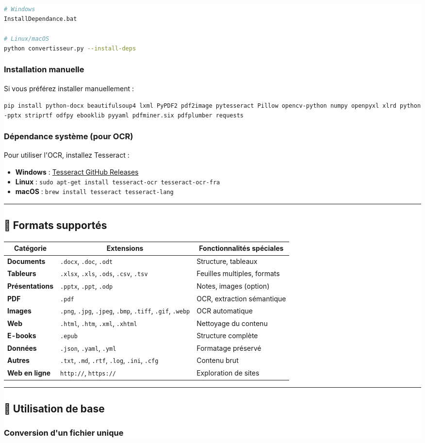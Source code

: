 ```bash
# Windows
InstallDependance.bat

# Linux/macOS
python convertisseur.py --install-deps
```

### Installation manuelle

Si vous préférez installer manuellement :

```bash
pip install python-docx beautifulsoup4 lxml PyPDF2 pdf2image pytesseract Pillow opencv-python numpy openpyxl xlrd python-pptx striprtf odfpy ebooklib pyyaml pdfminer.six pdfplumber requests
```

### Dépendance système (pour OCR)

Pour utiliser l'OCR, installez Tesseract :
- **Windows** : [Tesseract GitHub Releases](https://github.com/tesseract-ocr/tesseract)
- **Linux** : `sudo apt-get install tesseract-ocr tesseract-ocr-fra`
- **macOS** : `brew install tesseract tesseract-lang`

---

## 📄 Formats supportés

| Catégorie | Extensions | Fonctionnalités spéciales |
|-----------|------------|---------------------------|
| **Documents** | `.docx`, `.doc`, `.odt` | Structure, tableaux |
| **Tableurs** | `.xlsx`, `.xls`, `.ods`, `.csv`, `.tsv` | Feuilles multiples, formats |
| **Présentations** | `.pptx`, `.ppt`, `.odp` | Notes, images (option) |
| **PDF** | `.pdf` | OCR, extraction sémantique |
| **Images** | `.png`, `.jpg`, `.jpeg`, `.bmp`, `.tiff`, `.gif`, `.webp` | OCR automatique |
| **Web** | `.html`, `.htm`, `.xml`, `.xhtml` | Nettoyage du contenu |
| **E-books** | `.epub` | Structure complète |
| **Données** | `.json`, `.yaml`, `.yml` | Formatage préservé |
| **Autres** | `.txt`, `.md`, `.rtf`, `.log`, `.ini`, `.cfg` | Contenu brut |
| **Web en ligne** | `http://`, `https://` | Exploration de sites |

---

## 🎯 Utilisation de base

### Conversion d'un fichier unique
